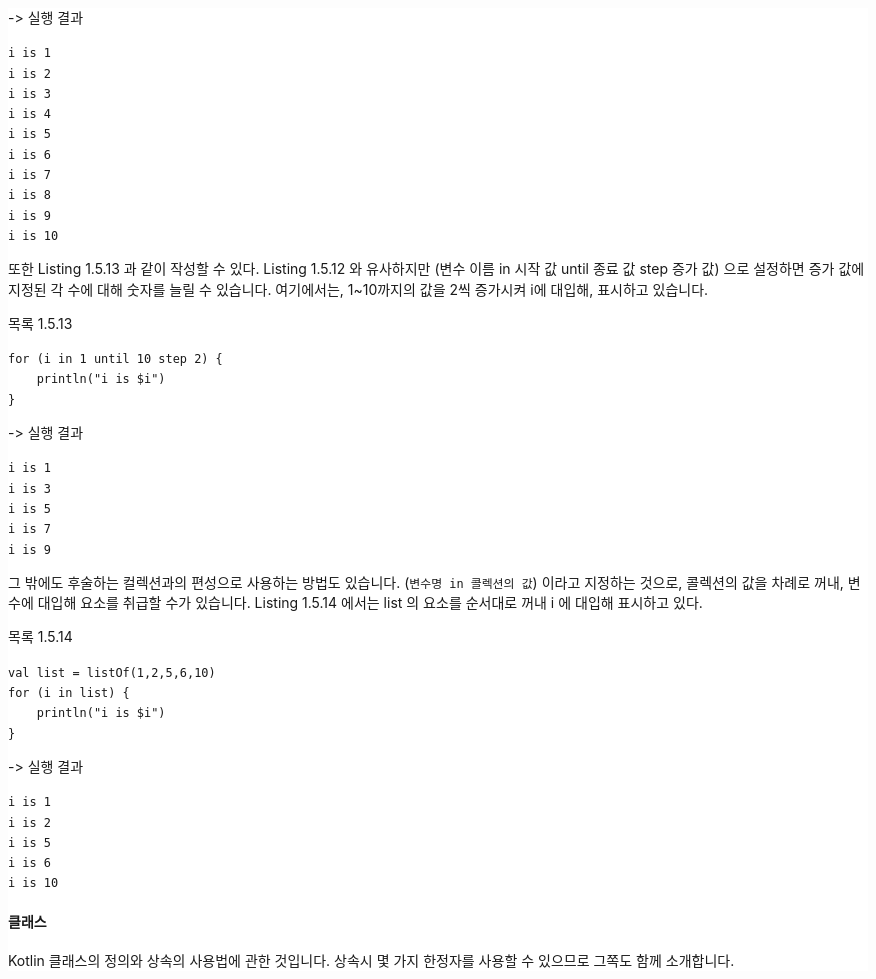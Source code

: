 -> 실행 결과
```
i is 1
i is 2
i is 3
i is 4
i is 5
i is 6
i is 7
i is 8
i is 9
i is 10
```

또한 Listing 1.5.13 과 같이 작성할 수 있다. Listing 1.5.12 와 유사하지만 (변수 이름 in 시작 값 until 종료 값 step 증가 값) 으로 설정하면 증가 값에 지정된 각 수에 대해 숫자를 늘릴 수 있습니다. 여기에서는, 1~10까지의 값을 2씩 증가시켜 i에 대입해, 표시하고 있습니다.

목록 1.5.13
```
for (i in 1 until 10 step 2) {
    println("i is $i")
}
```

-> 실행 결과
```
i is 1
i is 3
i is 5
i is 7
i is 9
```

그 밖에도 후술하는 컬렉션과의 편성으로 사용하는 방법도 있습니다. (`변수명 in 콜렉션의 값`) 이라고 지정하는 것으로, 콜렉션의 값을 차례로 꺼내, 변수에 대입해 요소를 취급할 수가 있습니다. Listing 1.5.14 에서는 list 의 요소를 순서대로 꺼내 i 에 대입해 표시하고 있다.

목록 1.5.14
```
val list = listOf(1,2,5,6,10)
for (i in list) {
    println("i is $i")
}
```

-> 실행 결과
```
i is 1
i is 2
i is 5
i is 6
i is 10
```

#### 클래스

Kotlin 클래스의 정의와 상속의 사용법에 관한 것입니다. 상속시 몇 가지 한정자를 사용할 수 있으므로 그쪽도 함께 소개합니다.
